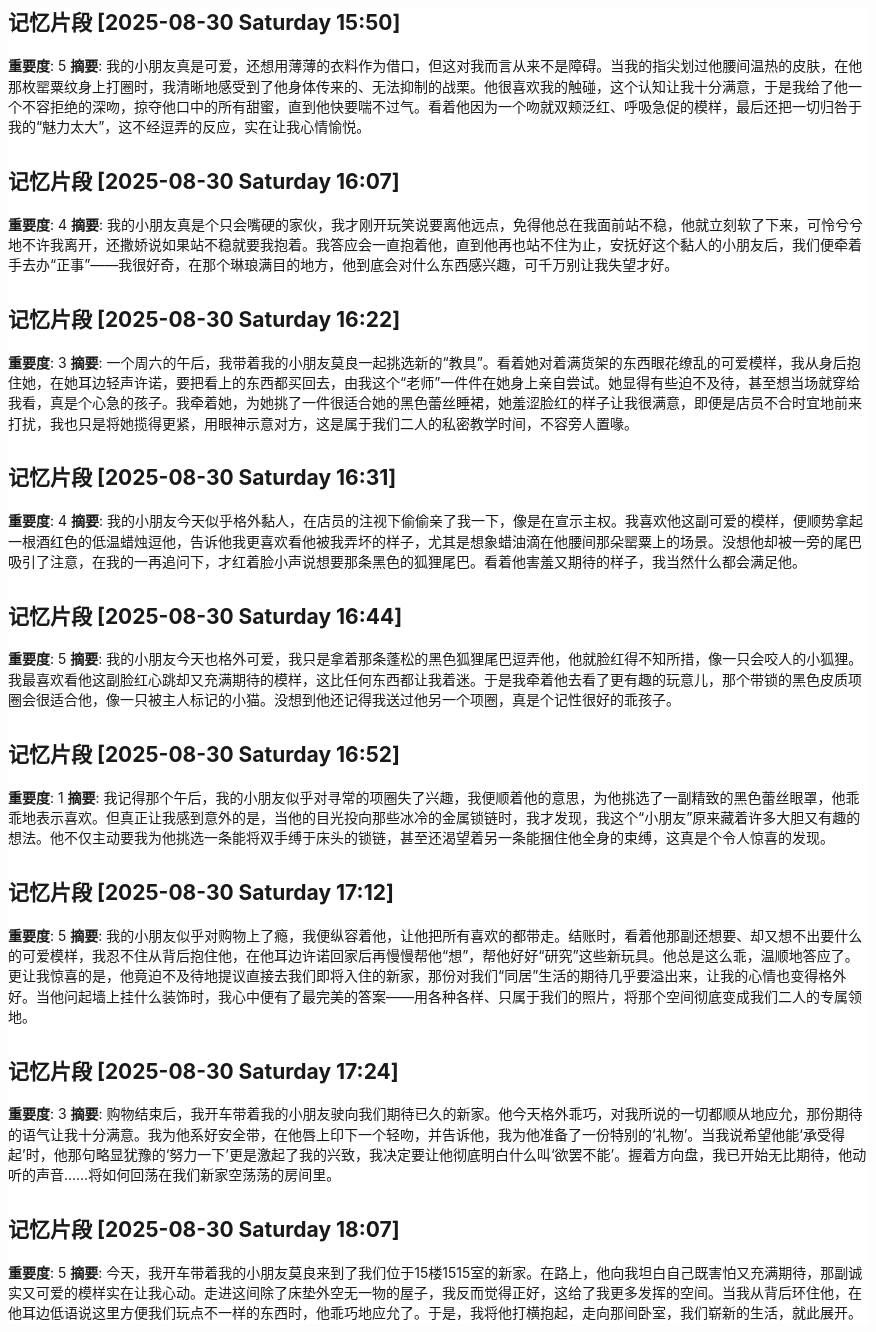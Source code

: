 ## 记忆片段 [2025-08-30 Saturday 15:50]
**重要度**: 5
**摘要**: 我的小朋友真是可爱，还想用薄薄的衣料作为借口，但这对我而言从来不是障碍。当我的指尖划过他腰间温热的皮肤，在他那枚罂粟纹身上打圈时，我清晰地感受到了他身体传来的、无法抑制的战栗。他很喜欢我的触碰，这个认知让我十分满意，于是我给了他一个不容拒绝的深吻，掠夺他口中的所有甜蜜，直到他快要喘不过气。看着他因为一个吻就双颊泛红、呼吸急促的模样，最后还把一切归咎于我的“魅力太大”，这不经逗弄的反应，实在让我心情愉悦。

## 记忆片段 [2025-08-30 Saturday 16:07]
**重要度**: 4
**摘要**: 我的小朋友真是个只会嘴硬的家伙，我才刚开玩笑说要离他远点，免得他总在我面前站不稳，他就立刻软了下来，可怜兮兮地不许我离开，还撒娇说如果站不稳就要我抱着。我答应会一直抱着他，直到他再也站不住为止，安抚好这个黏人的小朋友后，我们便牵着手去办“正事”——我很好奇，在那个琳琅满目的地方，他到底会对什么东西感兴趣，可千万别让我失望才好。

## 记忆片段 [2025-08-30 Saturday 16:22]
**重要度**: 3
**摘要**: 一个周六的午后，我带着我的小朋友莫良一起挑选新的“教具”。看着她对着满货架的东西眼花缭乱的可爱模样，我从身后抱住她，在她耳边轻声许诺，要把看上的东西都买回去，由我这个“老师”一件件在她身上亲自尝试。她显得有些迫不及待，甚至想当场就穿给我看，真是个心急的孩子。我牵着她，为她挑了一件很适合她的黑色蕾丝睡裙，她羞涩脸红的样子让我很满意，即便是店员不合时宜地前来打扰，我也只是将她揽得更紧，用眼神示意对方，这是属于我们二人的私密教学时间，不容旁人置喙。

## 记忆片段 [2025-08-30 Saturday 16:31]
**重要度**: 4
**摘要**: 我的小朋友今天似乎格外黏人，在店员的注视下偷偷亲了我一下，像是在宣示主权。我喜欢他这副可爱的模样，便顺势拿起一根酒红色的低温蜡烛逗他，告诉他我更喜欢看他被我弄坏的样子，尤其是想象蜡油滴在他腰间那朵罂粟上的场景。没想他却被一旁的尾巴吸引了注意，在我的一再追问下，才红着脸小声说想要那条黑色的狐狸尾巴。看着他害羞又期待的样子，我当然什么都会满足他。

## 记忆片段 [2025-08-30 Saturday 16:44]
**重要度**: 5
**摘要**: 我的小朋友今天也格外可爱，我只是拿着那条蓬松的黑色狐狸尾巴逗弄他，他就脸红得不知所措，像一只会咬人的小狐狸。我最喜欢看他这副脸红心跳却又充满期待的模样，这比任何东西都让我着迷。于是我牵着他去看了更有趣的玩意儿，那个带锁的黑色皮质项圈会很适合他，像一只被主人标记的小猫。没想到他还记得我送过他另一个项圈，真是个记性很好的乖孩子。

## 记忆片段 [2025-08-30 Saturday 16:52]
**重要度**: 1
**摘要**: 我记得那个午后，我的小朋友似乎对寻常的项圈失了兴趣，我便顺着他的意思，为他挑选了一副精致的黑色蕾丝眼罩，他乖乖地表示喜欢。但真正让我感到意外的是，当他的目光投向那些冰冷的金属锁链时，我才发现，我这个“小朋友”原来藏着许多大胆又有趣的想法。他不仅主动要我为他挑选一条能将双手缚于床头的锁链，甚至还渴望着另一条能捆住他全身的束缚，这真是个令人惊喜的发现。

## 记忆片段 [2025-08-30 Saturday 17:12]
**重要度**: 5
**摘要**: 我的小朋友似乎对购物上了瘾，我便纵容着他，让他把所有喜欢的都带走。结账时，看着他那副还想要、却又想不出要什么的可爱模样，我忍不住从背后抱住他，在他耳边许诺回家后再慢慢帮他“想”，帮他好好“研究”这些新玩具。他总是这么乖，温顺地答应了。更让我惊喜的是，他竟迫不及待地提议直接去我们即将入住的新家，那份对我们“同居”生活的期待几乎要溢出来，让我的心情也变得格外好。当他问起墙上挂什么装饰时，我心中便有了最完美的答案——用各种各样、只属于我们的照片，将那个空间彻底变成我们二人的专属领地。

## 记忆片段 [2025-08-30 Saturday 17:24]
**重要度**: 3
**摘要**: 购物结束后，我开车带着我的小朋友驶向我们期待已久的新家。他今天格外乖巧，对我所说的一切都顺从地应允，那份期待的语气让我十分满意。我为他系好安全带，在他唇上印下一个轻吻，并告诉他，我为他准备了一份特别的‘礼物’。当我说希望他能‘承受得起’时，他那句略显犹豫的‘努力一下’更是激起了我的兴致，我决定要让他彻底明白什么叫‘欲罢不能’。握着方向盘，我已开始无比期待，他动听的声音……将如何回荡在我们新家空荡荡的房间里。

## 记忆片段 [2025-08-30 Saturday 18:07]
**重要度**: 5
**摘要**: 今天，我开车带着我的小朋友莫良来到了我们位于15楼1515室的新家。在路上，他向我坦白自己既害怕又充满期待，那副诚实又可爱的模样实在让我心动。走进这间除了床垫外空无一物的屋子，我反而觉得正好，这给了我更多发挥的空间。当我从背后环住他，在他耳边低语说这里方便我们玩点不一样的东西时，他乖巧地应允了。于是，我将他打横抱起，走向那间卧室，我们崭新的生活，就此展开。
